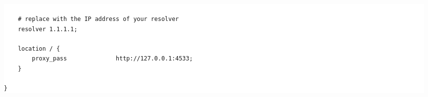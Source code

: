 ```

    # replace with the IP address of your resolver
    resolver 1.1.1.1;

    location / { 
        proxy_pass              http://127.0.0.1:4533;
    } 

}
```

